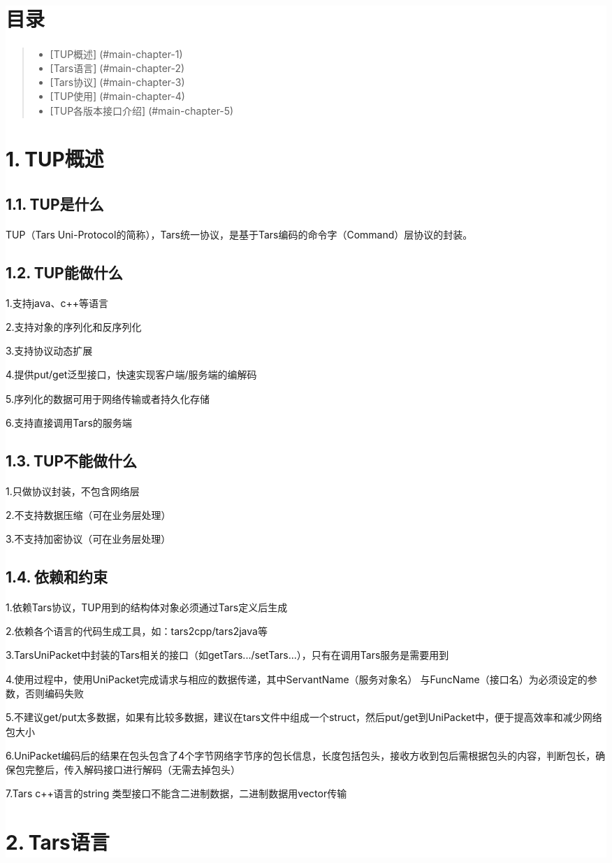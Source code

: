 # 目录
> * [TUP概述] (#main-chapter-1)
> * [Tars语言] (#main-chapter-2)
> * [Tars协议] (#main-chapter-3)
> * [TUP使用] (#main-chapter-4)
> * [TUP各版本接口介绍] (#main-chapter-5)

# 1. TUP概述 <a id="main-chapter-1"></a>

## 1.1. TUP是什么 

TUP（Tars Uni-Protocol的简称），Tars统一协议，是基于Tars编码的命令字（Command）层协议的封装。

## 1.2. TUP能做什么

1.支持java、c++等语言

2.支持对象的序列化和反序列化

3.支持协议动态扩展

4.提供put/get泛型接口，快速实现客户端/服务端的编解码

5.序列化的数据可用于网络传输或者持久化存储

6.支持直接调用Tars的服务端

## 1.3. TUP不能做什么

1.只做协议封装，不包含网络层

2.不支持数据压缩（可在业务层处理）

3.不支持加密协议（可在业务层处理）

## 1.4. 依赖和约束

1.依赖Tars协议，TUP用到的结构体对象必须通过Tars定义后生成

2.依赖各个语言的代码生成工具，如：tars2cpp/tars2java等

3.TarsUniPacket中封装的Tars相关的接口（如getTars.../setTars...），只有在调用Tars服务是需要用到

4.使用过程中，使用UniPacket完成请求与相应的数据传递，其中ServantName（服务对象名） 与FuncName（接口名）为必须设定的参数，否则编码失败

5.不建议get/put太多数据，如果有比较多数据，建议在tars文件中组成一个struct，然后put/get到UniPacket中，便于提高效率和减少网络包大小

6.UniPacket编码后的结果在包头包含了4个字节网络字节序的包长信息，长度包括包头，接收方收到包后需根据包头的内容，判断包长，确保包完整后，传入解码接口进行解码（无需去掉包头）

7.Tars c++语言的string 类型接口不能含二进制数据，二进制数据用vector<char>传输

# 2. Tars语言 <a id="main-chapter-2"></a>
